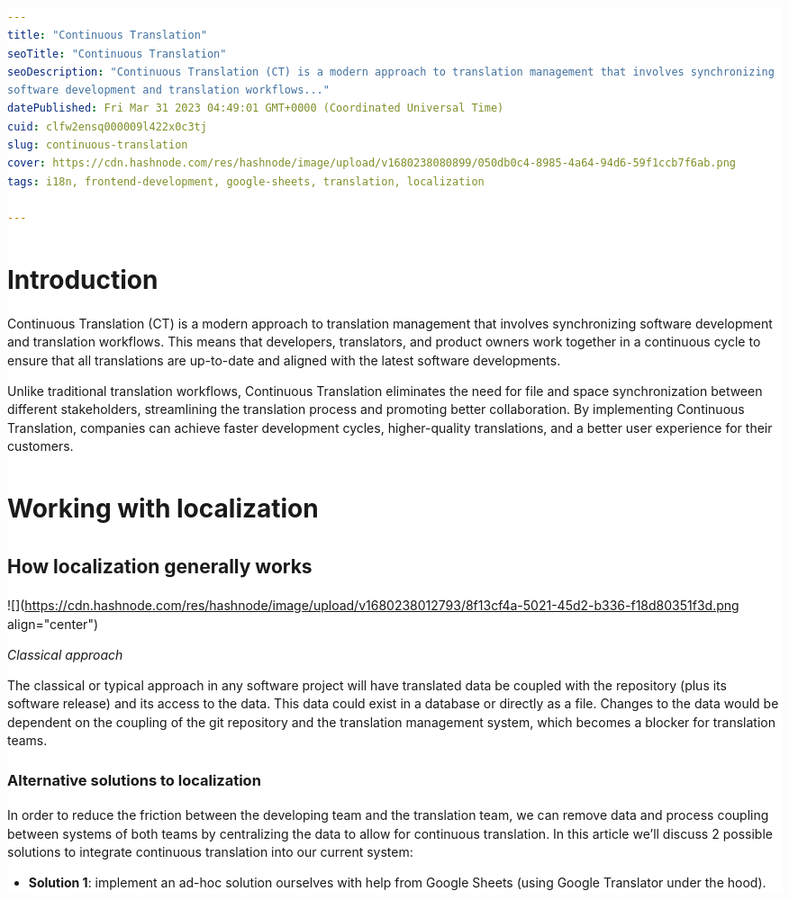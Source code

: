 ```yaml
---
title: "Continuous Translation"
seoTitle: "Continuous Translation"
seoDescription: "Continuous Translation (CT) is a modern approach to translation management that involves synchronizing software development and translation workflows..."
datePublished: Fri Mar 31 2023 04:49:01 GMT+0000 (Coordinated Universal Time)
cuid: clfw2ensq000009l422x0c3tj
slug: continuous-translation
cover: https://cdn.hashnode.com/res/hashnode/image/upload/v1680238080899/050db0c4-8985-4a64-94d6-59f1ccb7f6ab.png
tags: i18n, frontend-development, google-sheets, translation, localization

---
```


# Introduction

Continuous Translation (CT) is a modern approach to translation management that involves synchronizing software development and translation workflows. This means that developers, translators, and product owners work together in a continuous cycle to ensure that all translations are up-to-date and aligned with the latest software developments.

Unlike traditional translation workflows, Continuous Translation eliminates the need for file and space synchronization between different stakeholders, streamlining the translation process and promoting better collaboration. By implementing Continuous Translation, companies can achieve faster development cycles, higher-quality translations, and a better user experience for their customers.

# Working with localization

## How localization generally works

![](https://cdn.hashnode.com/res/hashnode/image/upload/v1680238012793/8f13cf4a-5021-45d2-b336-f18d80351f3d.png align="center")

*Classical approach*

The classical or typical approach in any software project will have translated data be coupled with the repository (plus its software release) and its access to the data. This data could exist in a database or directly as a file. Changes to the data would be dependent on the coupling of the git repository and the translation management system, which becomes a blocker for translation teams.

### Alternative solutions to localization

In order to reduce the friction between the developing team and the translation team, we can remove data and process coupling between systems of both teams by centralizing the data to allow for continuous translation. In this article we’ll discuss 2 possible solutions to integrate continuous translation into our current system:

* **Solution 1**: implement an ad-hoc solution ourselves with help from Google Sheets (using Google Translator under the hood).
    